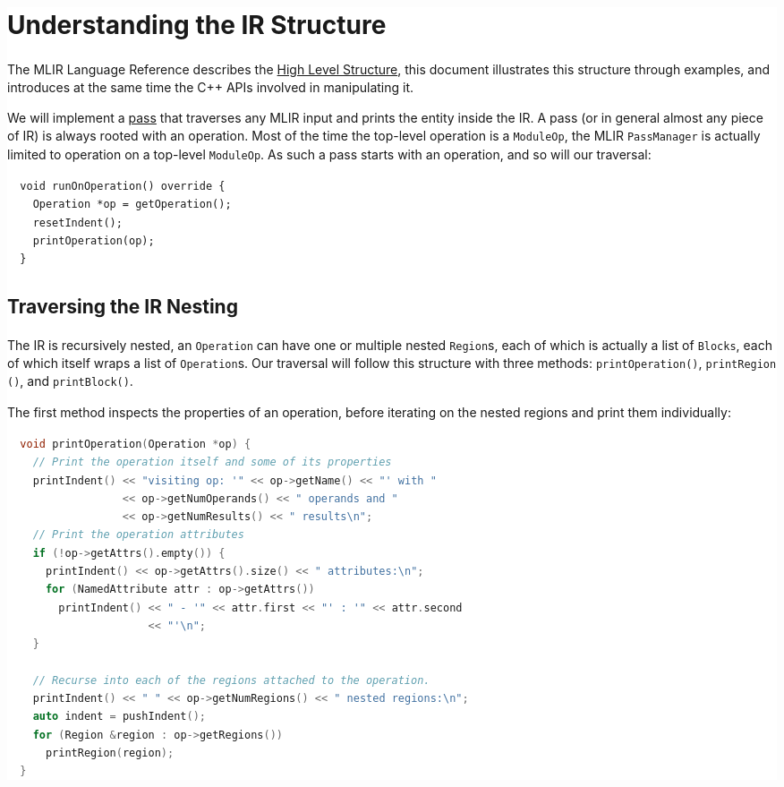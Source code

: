 # Understanding the IR Structure

The MLIR Language Reference describes the
[High Level Structure](../LangRef.md/#high-level-structure), this document
illustrates this structure through examples, and introduces at the same time the
C++ APIs involved in manipulating it.

We will implement a [pass](../PassManagement.md/#operation-pass) that traverses any
MLIR input and prints the entity inside the IR. A pass (or in general almost any
piece of IR) is always rooted with an operation. Most of the time the top-level
operation is a `ModuleOp`, the MLIR `PassManager` is actually limited to
operation on a top-level `ModuleOp`. As such a pass starts with an operation,
and so will our traversal:

```
  void runOnOperation() override {
    Operation *op = getOperation();
    resetIndent();
    printOperation(op);
  }
```

## Traversing the IR Nesting

The IR is recursively nested, an `Operation` can have one or multiple nested
`Region`s, each of which is actually a list of `Blocks`, each of which itself
wraps a list of `Operation`s. Our traversal will follow this structure with
three methods: `printOperation()`, `printRegion()`, and `printBlock()`.

The first method inspects the properties of an operation, before iterating on
the nested regions and print them individually:

```c++
  void printOperation(Operation *op) {
    // Print the operation itself and some of its properties
    printIndent() << "visiting op: '" << op->getName() << "' with "
                  << op->getNumOperands() << " operands and "
                  << op->getNumResults() << " results\n";
    // Print the operation attributes
    if (!op->getAttrs().empty()) {
      printIndent() << op->getAttrs().size() << " attributes:\n";
      for (NamedAttribute attr : op->getAttrs())
        printIndent() << " - '" << attr.first << "' : '" << attr.second
                      << "'\n";
    }

    // Recurse into each of the regions attached to the operation.
    printIndent() << " " << op->getNumRegions() << " nested regions:\n";
    auto indent = pushIndent();
    for (Region &region : op->getRegions())
      printRegion(region);
  }
```

